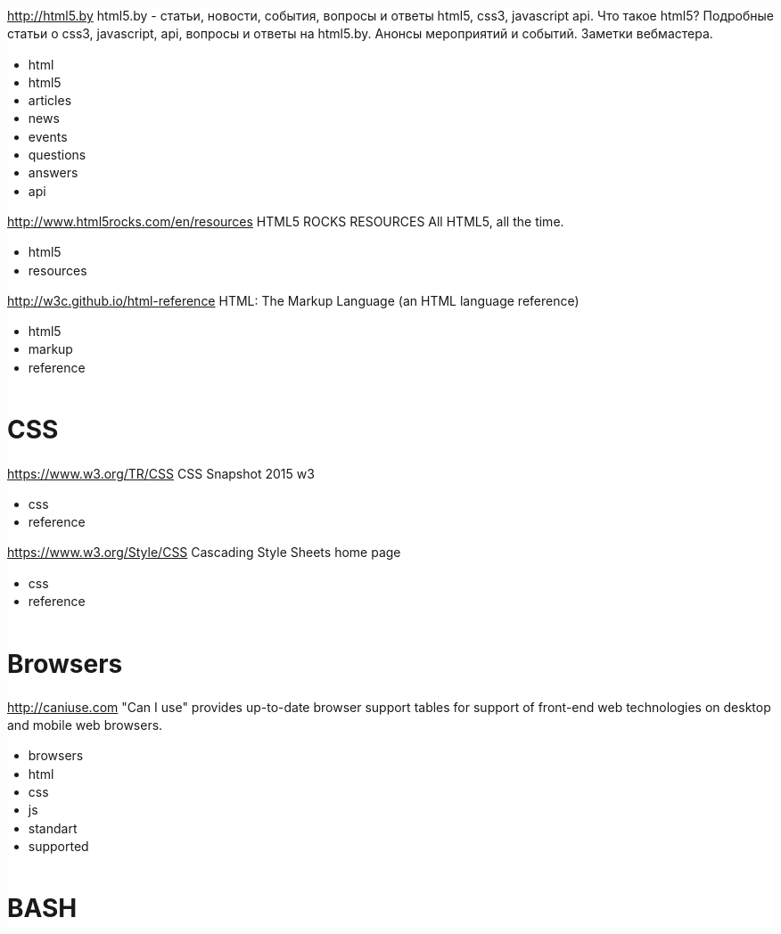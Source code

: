 http://html5.by
html5.by - статьи, новости, события, вопросы и ответы html5, css3, javascript api.
Что такое html5? Подробные статьи о css3, javascript, api, вопросы и ответы на html5.by. Анонсы мероприятий и событий. Заметки вебмастера.
* html
* html5
* articles
* news
* events
* questions
* answers
* api

http://www.html5rocks.com/en/resources
HTML5 ROCKS RESOURCES All HTML5, all the time.
* html5
* resources

http://w3c.github.io/html-reference
HTML: The Markup Language (an HTML language reference)
* html5
* markup
* reference


# CSS

https://www.w3.org/TR/CSS
CSS Snapshot 2015 w3
* css
* reference

https://www.w3.org/Style/CSS
Cascading Style Sheets home page
* css
* reference


# Browsers

http://caniuse.com
"Can I use" provides up-to-date browser support tables for support of front-end web technologies on desktop and mobile web browsers.
* browsers
* html
* css
* js
* standart
* supported


# BASH

